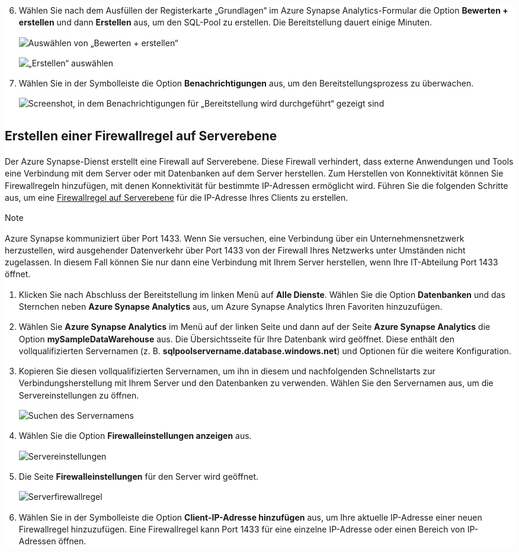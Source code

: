 6. Wählen Sie nach dem Ausfüllen der Registerkarte „Grundlagen“ im Azure Synapse Analytics-Formular die Option **Bewerten + erstellen** und dann **Erstellen** aus, um den SQL-Pool zu erstellen. Die Bereitstellung dauert einige Minuten.

   ![Auswählen von „Bewerten + erstellen“](./media/create-data-warehouse-portal/create-sql-pool-review-create.png)

   ![„Erstellen“ auswählen](./media/create-data-warehouse-portal/create-sql-pool-create.png)

7. Wählen Sie in der Symbolleiste die Option **Benachrichtigungen** aus, um den Bereitstellungsprozess zu überwachen.

   ![Screenshot, in dem Benachrichtigungen für „Bereitstellung wird durchgeführt“ gezeigt sind](./media/create-data-warehouse-portal/notification.png)

## <a name="create-a-server-level-firewall-rule"></a>Erstellen einer Firewallregel auf Serverebene

Der Azure Synapse-Dienst erstellt eine Firewall auf Serverebene. Diese Firewall verhindert, dass externe Anwendungen und Tools eine Verbindung mit dem Server oder mit Datenbanken auf dem Server herstellen. Zum Herstellen von Konnektivität können Sie Firewallregeln hinzufügen, mit denen Konnektivität für bestimmte IP-Adressen ermöglicht wird. Führen Sie die folgenden Schritte aus, um eine [Firewallregel auf Serverebene](../../azure-sql/database/firewall-configure.md?toc=/azure/synapse-analytics/sql-data-warehouse/toc.json&bc=/azure/synapse-analytics/sql-data-warehouse/breadcrumb/toc.json) für die IP-Adresse Ihres Clients zu erstellen.

> [!NOTE]
> Azure Synapse kommuniziert über Port 1433. Wenn Sie versuchen, eine Verbindung über ein Unternehmensnetzwerk herzustellen, wird ausgehender Datenverkehr über Port 1433 von der Firewall Ihres Netzwerks unter Umständen nicht zugelassen. In diesem Fall können Sie nur dann eine Verbindung mit Ihrem Server herstellen, wenn Ihre IT-Abteilung Port 1433 öffnet.

1. Klicken Sie nach Abschluss der Bereitstellung im linken Menü auf **Alle Dienste**. Wählen Sie die Option **Datenbanken** und das Sternchen neben **Azure Synapse Analytics** aus, um Azure Synapse Analytics Ihren Favoriten hinzuzufügen.

2. Wählen Sie **Azure Synapse Analytics** im Menü auf der linken Seite und dann auf der Seite **Azure Synapse Analytics** die Option **mySampleDataWarehouse** aus. Die Übersichtsseite für Ihre Datenbank wird geöffnet. Diese enthält den vollqualifizierten Servernamen (z. B. **sqlpoolservername.database.windows.net**) und Optionen für die weitere Konfiguration.

3. Kopieren Sie diesen vollqualifizierten Servernamen, um ihn in diesem und nachfolgenden Schnellstarts zur Verbindungsherstellung mit Ihrem Server und den Datenbanken zu verwenden. Wählen Sie den Servernamen aus, um die Servereinstellungen zu öffnen.

   ![Suchen des Servernamens](./media/create-data-warehouse-portal/find-server-name.png)

4. Wählen Sie die Option **Firewalleinstellungen anzeigen** aus.

   ![Servereinstellungen](./media/create-data-warehouse-portal/server-settings.png)

5. Die Seite **Firewalleinstellungen** für den Server wird geöffnet.

   ![Serverfirewallregel](./media/create-data-warehouse-portal/server-firewall-rule.png)

6. Wählen Sie in der Symbolleiste die Option **Client-IP-Adresse hinzufügen** aus, um Ihre aktuelle IP-Adresse einer neuen Firewallregel hinzuzufügen. Eine Firewallregel kann Port 1433 für eine einzelne IP-Adresse oder einen Bereich von IP-Adressen öffnen.
